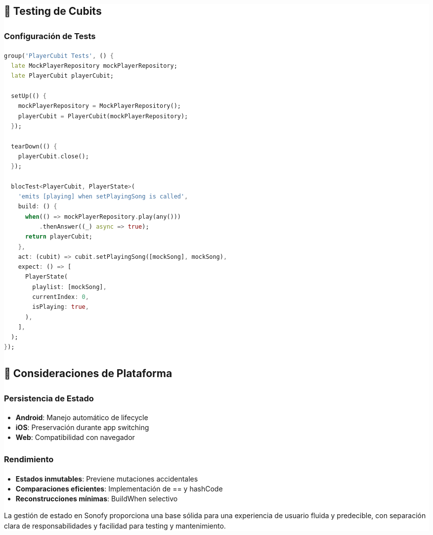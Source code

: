 ## 🧪 Testing de Cubits

### Configuración de Tests
```dart
group('PlayerCubit Tests', () {
  late MockPlayerRepository mockPlayerRepository;
  late PlayerCubit playerCubit;

  setUp(() {
    mockPlayerRepository = MockPlayerRepository();
    playerCubit = PlayerCubit(mockPlayerRepository);
  });

  tearDown(() {
    playerCubit.close();
  });

  blocTest<PlayerCubit, PlayerState>(
    'emits [playing] when setPlayingSong is called',
    build: () {
      when(() => mockPlayerRepository.play(any()))
          .thenAnswer((_) async => true);
      return playerCubit;
    },
    act: (cubit) => cubit.setPlayingSong([mockSong], mockSong),
    expect: () => [
      PlayerState(
        playlist: [mockSong],
        currentIndex: 0,
        isPlaying: true,
      ),
    ],
  );
});
```

## 📱 Consideraciones de Plataforma

### Persistencia de Estado
- **Android**: Manejo automático de lifecycle
- **iOS**: Preservación durante app switching
- **Web**: Compatibilidad con navegador

### Rendimiento
- **Estados inmutables**: Previene mutaciones accidentales
- **Comparaciones eficientes**: Implementación de == y hashCode
- **Reconstrucciones mínimas**: BuildWhen selectivo

La gestión de estado en Sonofy proporciona una base sólida para una experiencia de usuario fluida y predecible, con separación clara de responsabilidades y facilidad para testing y mantenimiento.